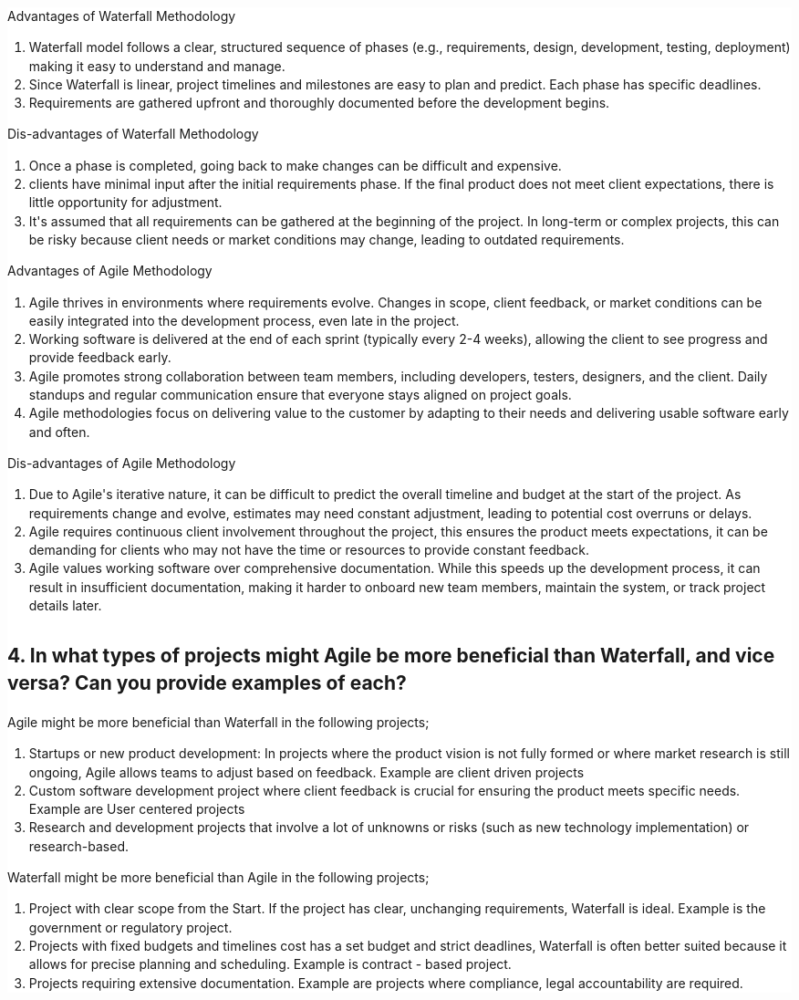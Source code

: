   Advantages of Waterfall Methodology
  1. Waterfall model follows a clear, structured sequence of phases (e.g., requirements, design, development, testing, deployment) making it easy to understand and manage.
  2. Since Waterfall is linear, project timelines and milestones are easy to plan and predict. Each phase has specific deadlines.
  3. Requirements are gathered upfront and thoroughly documented before the development begins.

 Dis-advantages of Waterfall Methodology
 1. Once a phase is completed, going back to make changes can be difficult and expensive.
 2. clients have minimal input after the initial requirements phase. If the final product does not meet client expectations, there is little opportunity for adjustment.
 3. It's assumed that all requirements can be gathered at the beginning of the project. In long-term or complex projects, this can be risky because client needs or market conditions may change, leading to outdated requirements.

 Advantages of Agile Methodology
 1. Agile thrives in environments where requirements evolve. Changes in scope, client feedback, or market conditions can be easily integrated into the development process, even late in the project.
 2. Working software is delivered at the end of each sprint (typically every 2-4 weeks), allowing the client to see progress and provide feedback early.
 3. Agile promotes strong collaboration between team members, including developers, testers, designers, and the client. Daily standups and regular communication ensure that everyone stays aligned on project goals.
 4. Agile methodologies focus on delivering value to the customer by adapting to their needs and delivering usable software early and often.
    
 Dis-advantages of Agile Methodology
 1. Due to Agile's iterative nature, it can be difficult to predict the overall timeline and budget at the start of the project. As requirements change and evolve, estimates may need constant adjustment, leading to potential cost overruns or delays.
 2. Agile requires continuous client involvement throughout the project, this ensures the product meets expectations, it can be demanding for clients who may not have the time or resources to provide constant feedback.
 3. Agile values working software over comprehensive documentation. While this speeds up the development process, it can result in insufficient documentation, making it harder to onboard new team members, maintain the system, or track project details later.
 
## 4. In what types of projects might Agile be more beneficial than Waterfall, and vice versa? Can you provide examples of each?
  
  Agile might be more beneficial than Waterfall in the following projects;
  1. Startups or new product development: In projects where the product vision is not fully formed or where market research is still ongoing, Agile allows teams to adjust based on feedback. Example are client driven projects
  2. Custom software development project where client feedback is crucial for ensuring the product meets specific needs. Example are User centered projects
  3. Research and development projects that involve a lot of unknowns or risks (such as new technology implementation) or research-based.
     
  Waterfall might be more beneficial than Agile in the following projects;
  1. Project with clear scope from the Start. If the project has clear, unchanging requirements, Waterfall is ideal. Example is the government or regulatory project.
  2. Projects with fixed budgets and timelines cost has a set budget and strict deadlines, Waterfall is often better suited because it allows for precise planning and scheduling. Example is contract - based project.
  3. Projects requiring extensive documentation. Example are projects where compliance, legal accountability are required.
     
